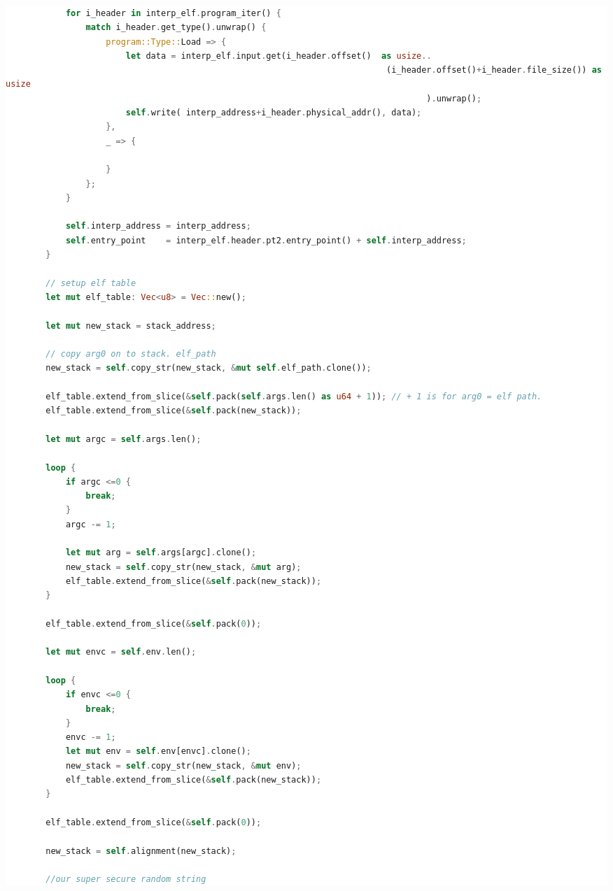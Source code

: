 ```rust
            for i_header in interp_elf.program_iter() { 
                match i_header.get_type().unwrap() {
                    program::Type::Load => {
                        let data = interp_elf.input.get(i_header.offset()  as usize..
                                                                            (i_header.offset()+i_header.file_size()) as usize
                                                                                    ).unwrap();
                        self.write( interp_address+i_header.physical_addr(), data);
                    },
                    _ => {

                    }
                };
            }

            self.interp_address = interp_address;
            self.entry_point    = interp_elf.header.pt2.entry_point() + self.interp_address;
        }

        // setup elf table
        let mut elf_table: Vec<u8> = Vec::new();

        let mut new_stack = stack_address;

        // copy arg0 on to stack. elf_path
        new_stack = self.copy_str(new_stack, &mut self.elf_path.clone());

        elf_table.extend_from_slice(&self.pack(self.args.len() as u64 + 1)); // + 1 is for arg0 = elf path.
        elf_table.extend_from_slice(&self.pack(new_stack));
        
        let mut argc = self.args.len();

        loop {
            if argc <=0 {
                break;
            }
            argc -= 1;

            let mut arg = self.args[argc].clone();
            new_stack = self.copy_str(new_stack, &mut arg);
            elf_table.extend_from_slice(&self.pack(new_stack));
        }

        elf_table.extend_from_slice(&self.pack(0));
        
        let mut envc = self.env.len();

        loop {
            if envc <=0 {
                break;
            }
            envc -= 1;
            let mut env = self.env[envc].clone();
            new_stack = self.copy_str(new_stack, &mut env);
            elf_table.extend_from_slice(&self.pack(new_stack));
        }

        elf_table.extend_from_slice(&self.pack(0));

        new_stack = self.alignment(new_stack);

        //our super secure random string
```
